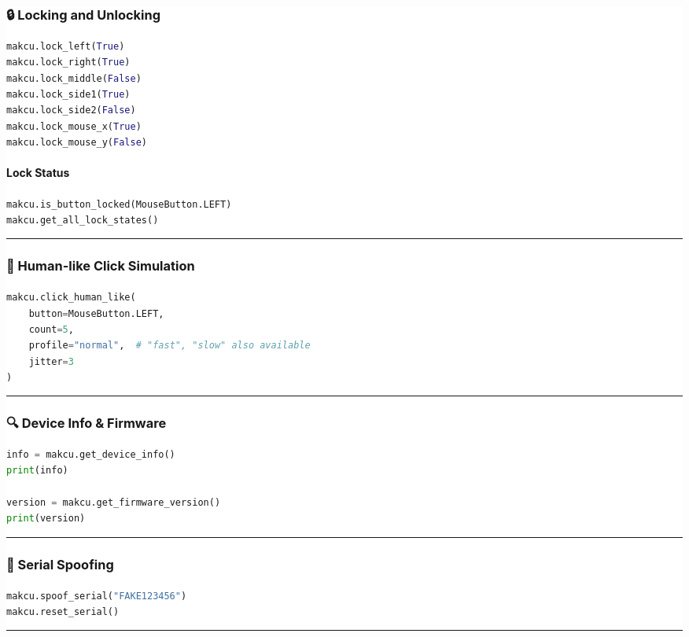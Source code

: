 
### 🔒 Locking and Unlocking

```python
makcu.lock_left(True)
makcu.lock_right(True)
makcu.lock_middle(False)
makcu.lock_side1(True)
makcu.lock_side2(False)
makcu.lock_mouse_x(True)
makcu.lock_mouse_y(False)
```

#### Lock Status

```python
makcu.is_button_locked(MouseButton.LEFT)
makcu.get_all_lock_states()
```

---

### 👤 Human-like Click Simulation

```python
makcu.click_human_like(
    button=MouseButton.LEFT,
    count=5,
    profile="normal",  # "fast", "slow" also available
    jitter=3
)
```

---

### 🔍 Device Info & Firmware

```python
info = makcu.get_device_info()
print(info)

version = makcu.get_firmware_version()
print(version)
```

---

### 🔐 Serial Spoofing

```python
makcu.spoof_serial("FAKE123456")
makcu.reset_serial()
```

---
